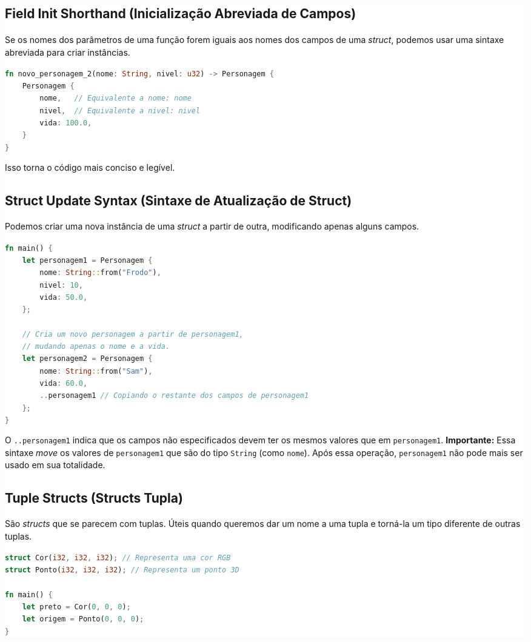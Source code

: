 ## Field Init Shorthand (Inicialização Abreviada de Campos)

Se os nomes dos parâmetros de uma função forem iguais aos nomes dos campos de uma *struct*, podemos usar uma sintaxe abreviada para criar instâncias.

```rust
fn novo_personagem_2(nome: String, nivel: u32) -> Personagem {
    Personagem {
        nome,   // Equivalente a nome: nome
        nivel,  // Equivalente a nivel: nivel
        vida: 100.0,
    }
}
```
Isso torna o código mais conciso e legível.

## Struct Update Syntax (Sintaxe de Atualização de Struct)

Podemos criar uma nova instância de uma *struct* a partir de outra, modificando apenas alguns campos.

```rust
fn main() {
    let personagem1 = Personagem {
        nome: String::from("Frodo"),
        nivel: 10,
        vida: 50.0,
    };

    // Cria um novo personagem a partir de personagem1,
    // mudando apenas o nome e a vida.
    let personagem2 = Personagem {
        nome: String::from("Sam"),
        vida: 60.0,
        ..personagem1 // Copiando o restante dos campos de personagem1
    };
}
```
O `..personagem1` indica que os campos não especificados devem ter os mesmos valores que em `personagem1`.  **Importante:** Essa sintaxe *move* os valores de `personagem1` que são do tipo `String` (como `nome`). Após essa operação, `personagem1` não pode mais ser usado em sua totalidade.

## Tuple Structs (Structs Tupla)

São *structs* que se parecem com tuplas. Úteis quando queremos dar um nome a uma tupla e torná-la um tipo diferente de outras tuplas.

```rust
struct Cor(i32, i32, i32); // Representa uma cor RGB
struct Ponto(i32, i32, i32); // Representa um ponto 3D

fn main() {
    let preto = Cor(0, 0, 0);
    let origem = Ponto(0, 0, 0);
}
```
